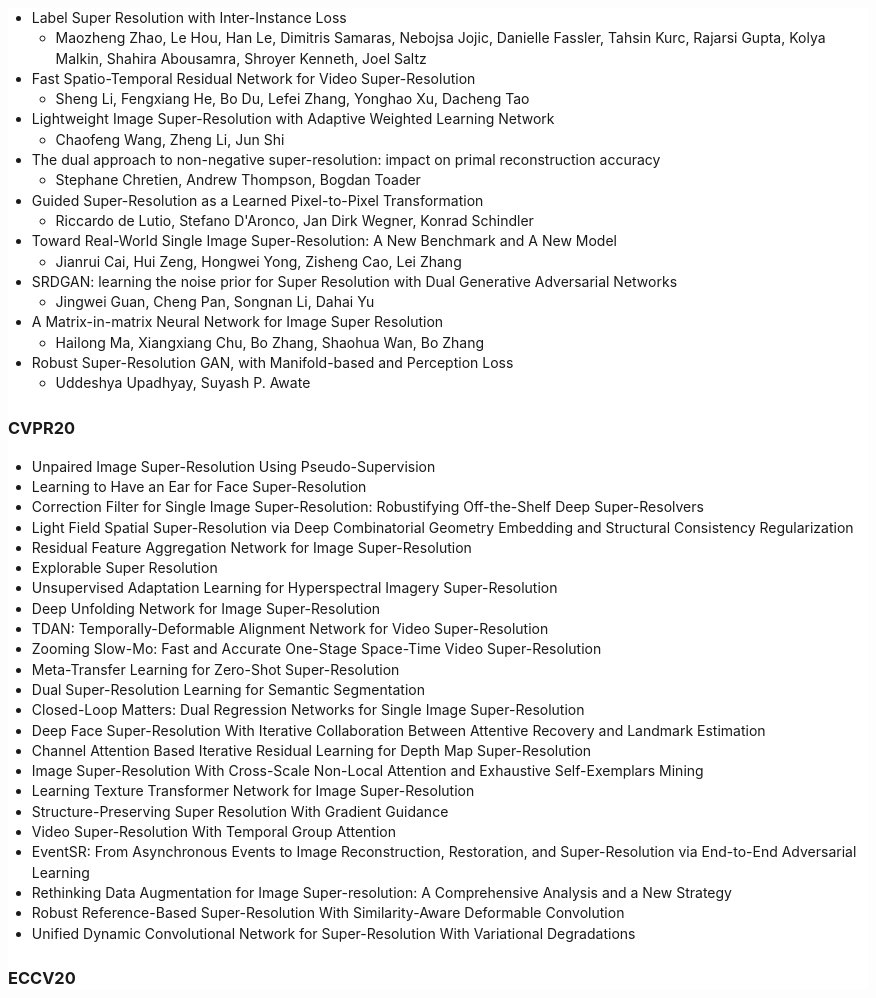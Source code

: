 - Label Super Resolution with Inter-Instance Loss
  - Maozheng Zhao, Le Hou, Han Le, Dimitris Samaras, Nebojsa Jojic, Danielle Fassler, Tahsin Kurc, Rajarsi Gupta, Kolya Malkin, Shahira Abousamra, Shroyer Kenneth, Joel Saltz
- Fast Spatio-Temporal Residual Network for Video Super-Resolution
  - Sheng Li, Fengxiang He, Bo Du, Lefei Zhang, Yonghao Xu, Dacheng Tao
- Lightweight Image Super-Resolution with Adaptive Weighted Learning Network
  - Chaofeng Wang, Zheng Li, Jun Shi
- The dual approach to non-negative super-resolution: impact on primal reconstruction accuracy
  - Stephane Chretien, Andrew Thompson, Bogdan Toader
- Guided Super-Resolution as a Learned Pixel-to-Pixel Transformation
  - Riccardo de Lutio, Stefano D'Aronco, Jan Dirk Wegner, Konrad Schindler
- Toward Real-World Single Image Super-Resolution: A New Benchmark and A New Model
  - Jianrui Cai, Hui Zeng, Hongwei Yong, Zisheng Cao, Lei Zhang
- SRDGAN: learning the noise prior for Super Resolution with Dual Generative Adversarial Networks
  - Jingwei Guan, Cheng Pan, Songnan Li, Dahai Yu
- A Matrix-in-matrix Neural Network for Image Super Resolution
  - Hailong Ma, Xiangxiang Chu, Bo Zhang, Shaohua Wan, Bo Zhang
- Robust Super-Resolution GAN, with Manifold-based and Perception Loss
  - Uddeshya Upadhyay, Suyash P. Awate

### CVPR20

- Unpaired Image Super-Resolution Using Pseudo-Supervision
- Learning to Have an Ear for Face Super-Resolution
- Correction Filter for Single Image Super-Resolution: Robustifying Off-the-Shelf Deep Super-Resolvers
- Light Field Spatial Super-Resolution via Deep Combinatorial Geometry Embedding and Structural Consistency Regularization
- Residual Feature Aggregation Network for Image Super-Resolution
- Explorable Super Resolution
- Unsupervised Adaptation Learning for Hyperspectral Imagery Super-Resolution
- Deep Unfolding Network for Image Super-Resolution
- TDAN: Temporally-Deformable Alignment Network for Video Super-Resolution
- Zooming Slow-Mo: Fast and Accurate One-Stage Space-Time Video Super-Resolution
- Meta-Transfer Learning for Zero-Shot Super-Resolution
- Dual Super-Resolution Learning for Semantic Segmentation
- Closed-Loop Matters: Dual Regression Networks for Single Image Super-Resolution
- Deep Face Super-Resolution With Iterative Collaboration Between Attentive Recovery and Landmark Estimation
- Channel Attention Based Iterative Residual Learning for Depth Map Super-Resolution
- Image Super-Resolution With Cross-Scale Non-Local Attention and Exhaustive Self-Exemplars Mining
- Learning Texture Transformer Network for Image Super-Resolution
- Structure-Preserving Super Resolution With Gradient Guidance
- Video Super-Resolution With Temporal Group Attention
- EventSR: From Asynchronous Events to Image Reconstruction, Restoration, and Super-Resolution via End-to-End Adversarial Learning
- Rethinking Data Augmentation for Image Super-resolution: A Comprehensive Analysis and a New Strategy
- Robust Reference-Based Super-Resolution With Similarity-Aware Deformable Convolution
- Unified Dynamic Convolutional Network for Super-Resolution With Variational Degradations

### ECCV20
